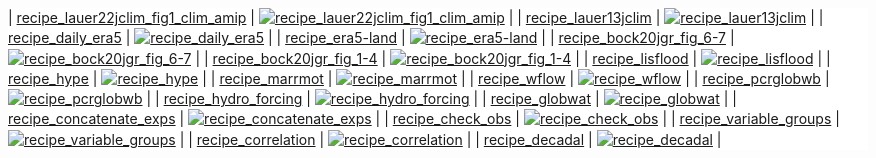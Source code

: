 | [recipe_lauer22jclim_fig1_clim_amip](https://docs.esmvaltool.org/en/latest/recipes/recipe_lauer22jclim_fig1_clim_amip.html)  | [![recipe_lauer22jclim_fig1_clim_amip](https://github.com/ACCESS-NRI/ESMValTool-workflow/actions/workflows/recipe_lauer22jclim_fig1_clim_amip.yml/badge.svg)](https://github.com/ACCESS-NRI/ESMValTool-workflow/actions/workflows/recipe_lauer22jclim_fig1_clim_amip.yml) | 
| [recipe_lauer13jclim](https://docs.esmvaltool.org/en/latest/recipes/recipe_lauer13jclim.html)  | [![recipe_lauer13jclim](https://github.com/ACCESS-NRI/ESMValTool-workflow/actions/workflows/recipe_lauer13jclim.yml/badge.svg)](https://github.com/ACCESS-NRI/ESMValTool-workflow/actions/workflows/recipe_lauer13jclim.yml) | 
| [recipe_daily_era5](https://docs.esmvaltool.org/en/latest/recipes/recipe_daily_era5.html)  | [![recipe_daily_era5](https://github.com/ACCESS-NRI/ESMValTool-workflow/actions/workflows/recipe_daily_era5.yml/badge.svg)](https://github.com/ACCESS-NRI/ESMValTool-workflow/actions/workflows/recipe_daily_era5.yml) | 
| [recipe_era5-land](https://docs.esmvaltool.org/en/latest/recipes/recipe_era5-land.html)  | [![recipe_era5-land](https://github.com/ACCESS-NRI/ESMValTool-workflow/actions/workflows/recipe_era5-land.yml/badge.svg)](https://github.com/ACCESS-NRI/ESMValTool-workflow/actions/workflows/recipe_era5-land.yml) | 
| [recipe_bock20jgr_fig_6-7](https://docs.esmvaltool.org/en/latest/recipes/recipe_bock20jgr_fig_6-7.html)  | [![recipe_bock20jgr_fig_6-7](https://github.com/ACCESS-NRI/ESMValTool-workflow/actions/workflows/recipe_bock20jgr_fig_6-7.yml/badge.svg)](https://github.com/ACCESS-NRI/ESMValTool-workflow/actions/workflows/recipe_bock20jgr_fig_6-7.yml) | 
| [recipe_bock20jgr_fig_1-4](https://docs.esmvaltool.org/en/latest/recipes/recipe_bock20jgr_fig_1-4.html)  | [![recipe_bock20jgr_fig_1-4](https://github.com/ACCESS-NRI/ESMValTool-workflow/actions/workflows/recipe_bock20jgr_fig_1-4.yml/badge.svg)](https://github.com/ACCESS-NRI/ESMValTool-workflow/actions/workflows/recipe_bock20jgr_fig_1-4.yml) | 
| [recipe_lisflood](https://docs.esmvaltool.org/en/latest/recipes/recipe_lisflood.html)  | [![recipe_lisflood](https://github.com/ACCESS-NRI/ESMValTool-workflow/actions/workflows/recipe_lisflood.yml/badge.svg)](https://github.com/ACCESS-NRI/ESMValTool-workflow/actions/workflows/recipe_lisflood.yml) | 
| [recipe_hype](https://docs.esmvaltool.org/en/latest/recipes/recipe_hype.html)  | [![recipe_hype](https://github.com/ACCESS-NRI/ESMValTool-workflow/actions/workflows/recipe_hype.yml/badge.svg)](https://github.com/ACCESS-NRI/ESMValTool-workflow/actions/workflows/recipe_hype.yml) | 
| [recipe_marrmot](https://docs.esmvaltool.org/en/latest/recipes/recipe_marrmot.html)  | [![recipe_marrmot](https://github.com/ACCESS-NRI/ESMValTool-workflow/actions/workflows/recipe_marrmot.yml/badge.svg)](https://github.com/ACCESS-NRI/ESMValTool-workflow/actions/workflows/recipe_marrmot.yml) | 
| [recipe_wflow](https://docs.esmvaltool.org/en/latest/recipes/recipe_wflow.html)  | [![recipe_wflow](https://github.com/ACCESS-NRI/ESMValTool-workflow/actions/workflows/recipe_wflow.yml/badge.svg)](https://github.com/ACCESS-NRI/ESMValTool-workflow/actions/workflows/recipe_wflow.yml) | 
| [recipe_pcrglobwb](https://docs.esmvaltool.org/en/latest/recipes/recipe_pcrglobwb.html)  | [![recipe_pcrglobwb](https://github.com/ACCESS-NRI/ESMValTool-workflow/actions/workflows/recipe_pcrglobwb.yml/badge.svg)](https://github.com/ACCESS-NRI/ESMValTool-workflow/actions/workflows/recipe_pcrglobwb.yml) | 
| [recipe_hydro_forcing](https://docs.esmvaltool.org/en/latest/recipes/recipe_hydro_forcing.html)  | [![recipe_hydro_forcing](https://github.com/ACCESS-NRI/ESMValTool-workflow/actions/workflows/recipe_hydro_forcing.yml/badge.svg)](https://github.com/ACCESS-NRI/ESMValTool-workflow/actions/workflows/recipe_hydro_forcing.yml) | 
| [recipe_globwat](https://docs.esmvaltool.org/en/latest/recipes/recipe_globwat.html)  | [![recipe_globwat](https://github.com/ACCESS-NRI/ESMValTool-workflow/actions/workflows/recipe_globwat.yml/badge.svg)](https://github.com/ACCESS-NRI/ESMValTool-workflow/actions/workflows/recipe_globwat.yml) | 
| [recipe_concatenate_exps](https://docs.esmvaltool.org/en/latest/recipes/recipe_concatenate_exps.html)  | [![recipe_concatenate_exps](https://github.com/ACCESS-NRI/ESMValTool-workflow/actions/workflows/recipe_concatenate_exps.yml/badge.svg)](https://github.com/ACCESS-NRI/ESMValTool-workflow/actions/workflows/recipe_concatenate_exps.yml) | 
| [recipe_check_obs](https://docs.esmvaltool.org/en/latest/recipes/recipe_check_obs.html)  | [![recipe_check_obs](https://github.com/ACCESS-NRI/ESMValTool-workflow/actions/workflows/recipe_check_obs.yml/badge.svg)](https://github.com/ACCESS-NRI/ESMValTool-workflow/actions/workflows/recipe_check_obs.yml) | 
| [recipe_variable_groups](https://docs.esmvaltool.org/en/latest/recipes/recipe_variable_groups.html)  | [![recipe_variable_groups](https://github.com/ACCESS-NRI/ESMValTool-workflow/actions/workflows/recipe_variable_groups.yml/badge.svg)](https://github.com/ACCESS-NRI/ESMValTool-workflow/actions/workflows/recipe_variable_groups.yml) | 
| [recipe_correlation](https://docs.esmvaltool.org/en/latest/recipes/recipe_correlation.html)  | [![recipe_correlation](https://github.com/ACCESS-NRI/ESMValTool-workflow/actions/workflows/recipe_correlation.yml/badge.svg)](https://github.com/ACCESS-NRI/ESMValTool-workflow/actions/workflows/recipe_correlation.yml) | 
| [recipe_decadal](https://docs.esmvaltool.org/en/latest/recipes/recipe_decadal.html)  | [![recipe_decadal](https://github.com/ACCESS-NRI/ESMValTool-workflow/actions/workflows/recipe_decadal.yml/badge.svg)](https://github.com/ACCESS-NRI/ESMValTool-workflow/actions/workflows/recipe_decadal.yml) |

